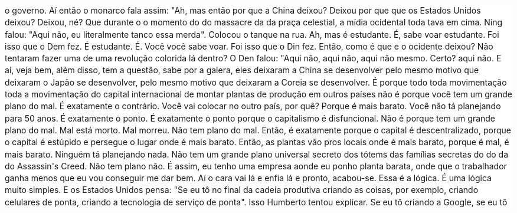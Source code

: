 o governo. Aí então o monarco fala
assim: "Ah, mas então por que a China
deixou? Deixou por que que os Estados
Unidos deixou? Deixou, né? Que
durante
o o momento do do massacre da da praça
celestial, a mídia ocidental toda tava
em cima. Ning falou: "Aqui não, eu
literalmente tanco essa merda". Colocou
o tanque na rua. Ah, mas é estudante. É,
sabe voar estudante. Foi isso que o Dem
fez. É estudante. É. Você você sabe
voar. Foi isso que o Din fez. Então,
como é que e o ocidente deixou? Não
tentaram fazer uma de uma
revolução colorida lá dentro?
O Den falou: "Aqui não, aqui não,
aqui não mesmo. Certo?
aqui não.
E aí, veja bem, além disso, tem a
questão, sabe por
a galera, eles deixaram a China se
desenvolver pelo mesmo motivo que
deixaram o Japão se desenvolver, pelo
mesmo motivo que deixaram a Coreia se
desenvolver.
É porque todo toda movimentação toda a
movimentação do capital internacional de
montar plantas de produção em outros
países não é porque você tem um grande
plano do mal. É exatamente o contrário.
Você vai colocar no outro país, por quê?
Porque é mais barato. Você não tá
planejando para 50 anos. É exatamente o
ponto. É exatamente o ponto porque o
capitalismo é disfuncional. Não é porque
tem um grande plano do mal. Mal está
morto.
Mal morreu.
Não tem plano do mal.
Então, é exatamente porque o capital é
descentralizado, porque o capital é
estúpido e persegue o lugar onde é mais
barato.
Então, as plantas vão pros locais onde é
mais barato, porque é mal, é mais
barato. Ninguém tá planejando nada. Não
tem um grande plano universal secreto
dos tótems das famílias secretas do do
da do Assassin's Creed.
Não tem plano não. É assim, eu tenho uma
empresa aonde eu ponho planta barata,
onde que o trabalhador ganha menos que
eu vou conseguir me dar bem. Aí o cara
vai lá e enfia lá e pronto, acabou-se.
Essa é a lógica. É uma lógica muito
simples.
E os Estados Unidos pensa: "Se eu tô no
final da cadeia produtiva criando as
coisas, por exemplo,
criando celulares de ponta,
criando a tecnologia de serviço de
ponta". Isso Humberto tentou explicar.
Se eu tô criando a Google, se eu tô